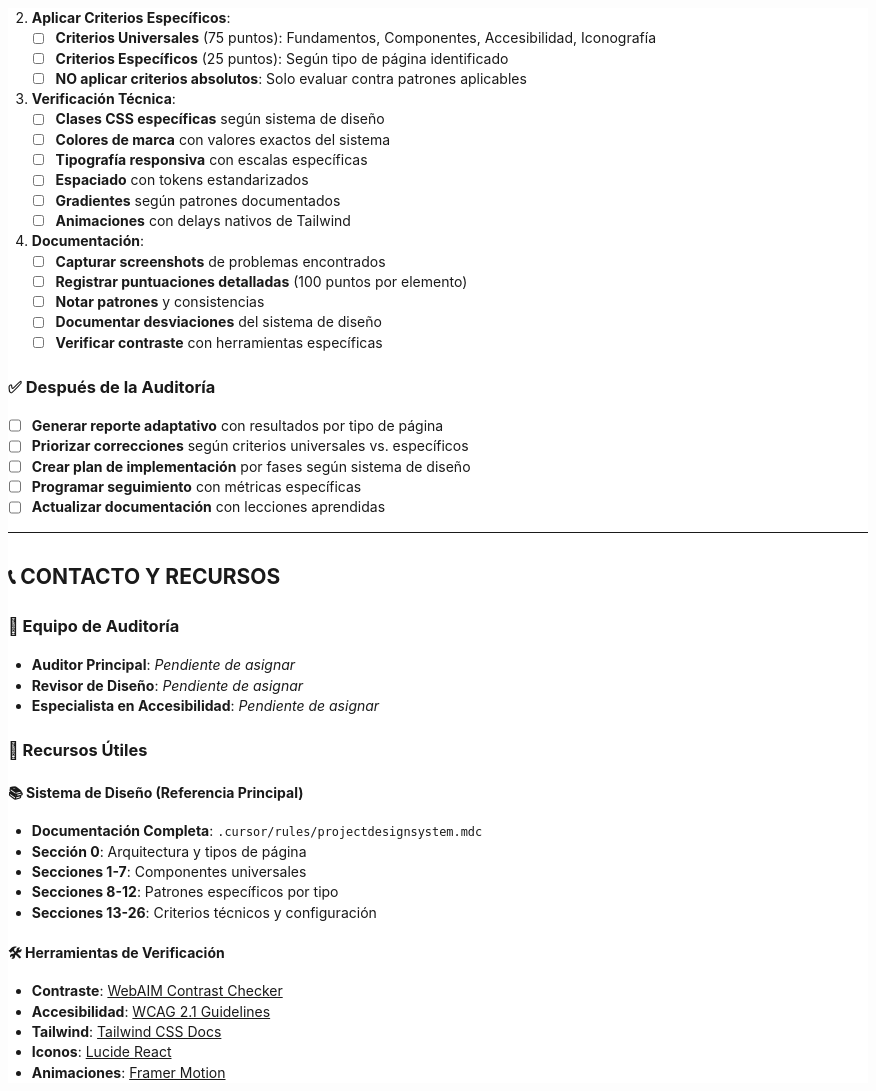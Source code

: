 2. **Aplicar Criterios Específicos**:
   - [ ] **Criterios Universales** (75 puntos): Fundamentos, Componentes, Accesibilidad, Iconografía
   - [ ] **Criterios Específicos** (25 puntos): Según tipo de página identificado
   - [ ] **NO aplicar criterios absolutos**: Solo evaluar contra patrones aplicables

3. **Verificación Técnica**:
   - [ ] **Clases CSS específicas** según sistema de diseño
   - [ ] **Colores de marca** con valores exactos del sistema
   - [ ] **Tipografía responsiva** con escalas específicas
   - [ ] **Espaciado** con tokens estandarizados
   - [ ] **Gradientes** según patrones documentados
   - [ ] **Animaciones** con delays nativos de Tailwind

4. **Documentación**:
   - [ ] **Capturar screenshots** de problemas encontrados
   - [ ] **Registrar puntuaciones detalladas** (100 puntos por elemento)
   - [ ] **Notar patrones** y consistencias
   - [ ] **Documentar desviaciones** del sistema de diseño
   - [ ] **Verificar contraste** con herramientas específicas

### ✅ Después de la Auditoría

- [ ] **Generar reporte adaptativo** con resultados por tipo de página
- [ ] **Priorizar correcciones** según criterios universales vs. específicos
- [ ] **Crear plan de implementación** por fases según sistema de diseño
- [ ] **Programar seguimiento** con métricas específicas
- [ ] **Actualizar documentación** con lecciones aprendidas

---

## 📞 CONTACTO Y RECURSOS

### 👥 Equipo de Auditoría

- **Auditor Principal**: _Pendiente de asignar_
- **Revisor de Diseño**: _Pendiente de asignar_
- **Especialista en Accesibilidad**: _Pendiente de asignar_

### 🔗 Recursos Útiles

#### 📚 Sistema de Diseño (Referencia Principal)
- **Documentación Completa**: `.cursor/rules/projectdesignsystem.mdc`
- **Sección 0**: Arquitectura y tipos de página
- **Secciones 1-7**: Componentes universales
- **Secciones 8-12**: Patrones específicos por tipo
- **Secciones 13-26**: Criterios técnicos y configuración

#### 🛠️ Herramientas de Verificación
- **Contraste**: [WebAIM Contrast Checker](https://webaim.org/resources/contrastchecker/)
- **Accesibilidad**: [WCAG 2.1 Guidelines](https://www.w3.org/WAI/WCAG21/quickref/)
- **Tailwind**: [Tailwind CSS Docs](https://tailwindcss.com/docs)
- **Iconos**: [Lucide React](https://lucide.dev/)
- **Animaciones**: [Framer Motion](https://www.framer.com/motion/)
